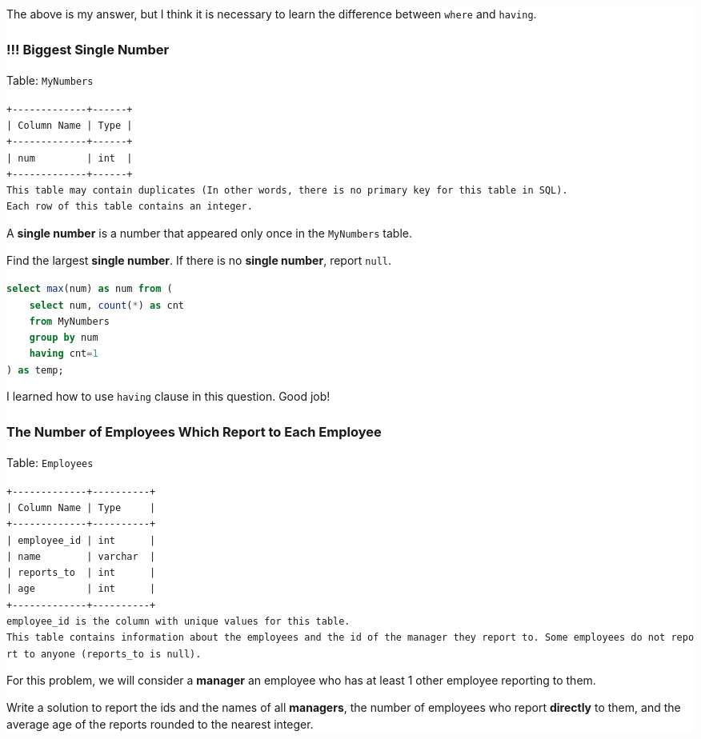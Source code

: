The above is my answer, but I think it is necessary to learn the difference between `where` and `having`.

### !!! Biggest Single Number

Table: `MyNumbers`

```
+-------------+------+
| Column Name | Type |
+-------------+------+
| num         | int  |
+-------------+------+
This table may contain duplicates (In other words, there is no primary key for this table in SQL).
Each row of this table contains an integer.
```

 

A **single number** is a number that appeared only once in the `MyNumbers` table.

Find the largest **single number**. If there is no **single number**, report `null`.

```sql
select max(num) as num from (
    select num, count(*) as cnt
    from MyNumbers
    group by num
    having cnt=1
) as temp;
```

I learned how to use `having` clause in this question. Good job!

### The Number of Employees Which Report to Each Employee

Table: `Employees`

```
+-------------+----------+
| Column Name | Type     |
+-------------+----------+
| employee_id | int      |
| name        | varchar  |
| reports_to  | int      |
| age         | int      |
+-------------+----------+
employee_id is the column with unique values for this table.
This table contains information about the employees and the id of the manager they report to. Some employees do not report to anyone (reports_to is null). 
```

 

For this problem, we will consider a **manager** an employee who has at least 1 other employee reporting to them.

Write a solution to report the ids and the names of all **managers**, the number of employees who report **directly** to them, and the average age of the reports rounded to the nearest integer.
